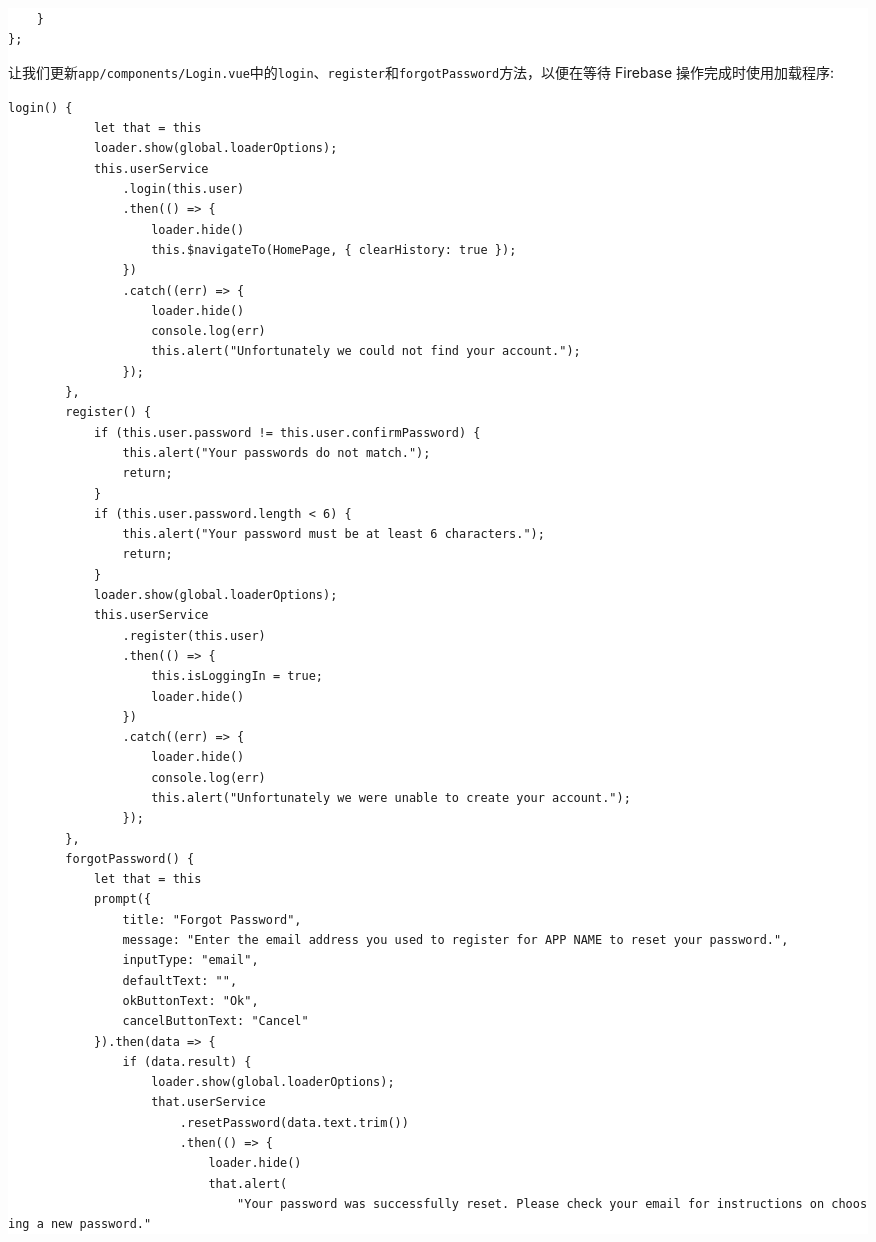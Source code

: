 ```
    }
};
```

让我们更新`app/components/Login.vue`中的`login`、`register`和`forgotPassword`方法，以便在等待 Firebase 操作完成时使用加载程序:

```
login() {
            let that = this
            loader.show(global.loaderOptions);
            this.userService
                .login(this.user)
                .then(() => {
                    loader.hide()
                    this.$navigateTo(HomePage, { clearHistory: true });
                })
                .catch((err) => {
                    loader.hide()
                    console.log(err)
                    this.alert("Unfortunately we could not find your account.");
                });
        },
        register() {
            if (this.user.password != this.user.confirmPassword) {
                this.alert("Your passwords do not match.");
                return;
            }
            if (this.user.password.length < 6) {
                this.alert("Your password must be at least 6 characters.");
                return;
            }
            loader.show(global.loaderOptions);
            this.userService
                .register(this.user)
                .then(() => {
                    this.isLoggingIn = true;
                    loader.hide()
                })
                .catch((err) => {
                    loader.hide()
                    console.log(err)
                    this.alert("Unfortunately we were unable to create your account.");
                });
        },
        forgotPassword() {
            let that = this
            prompt({
                title: "Forgot Password",
                message: "Enter the email address you used to register for APP NAME to reset your password.",
                inputType: "email",
                defaultText: "",
                okButtonText: "Ok",
                cancelButtonText: "Cancel"
            }).then(data => {
                if (data.result) {
                    loader.show(global.loaderOptions);
                    that.userService
                        .resetPassword(data.text.trim())
                        .then(() => {
                            loader.hide()
                            that.alert(
                                "Your password was successfully reset. Please check your email for instructions on choosing a new password."
```